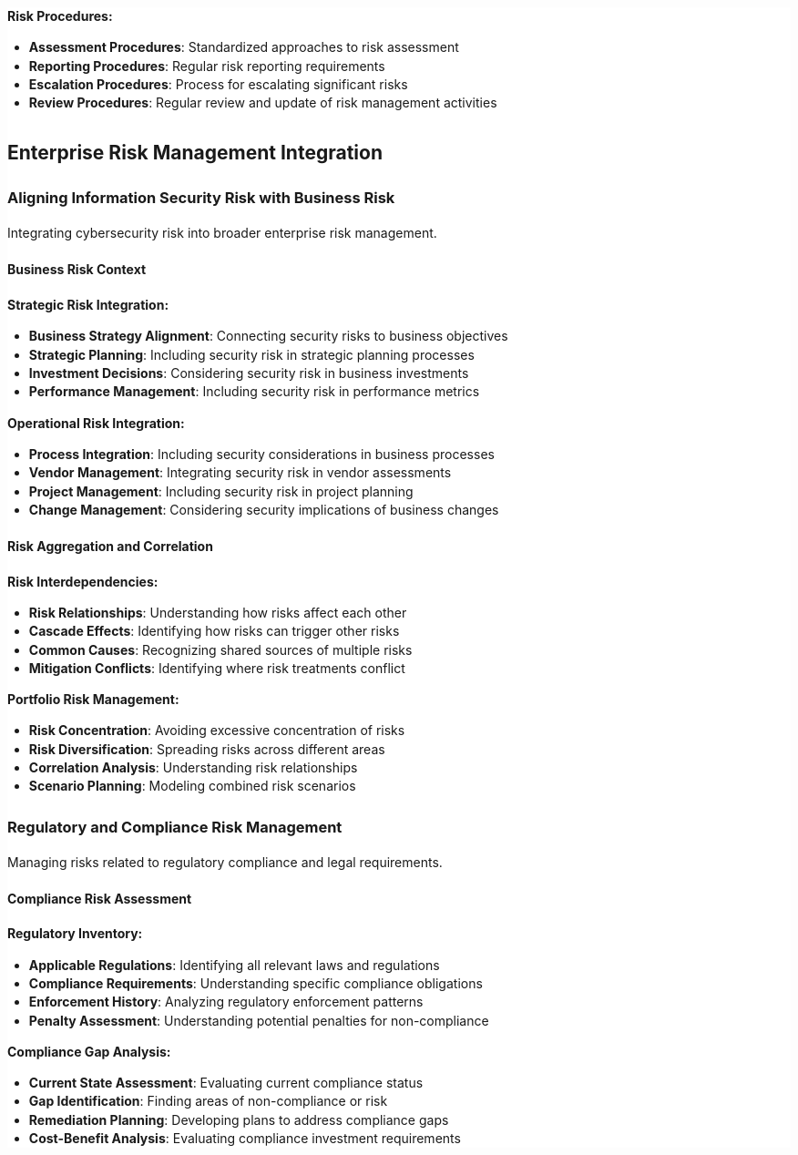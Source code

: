**Risk Procedures:**
- **Assessment Procedures**: Standardized approaches to risk assessment
- **Reporting Procedures**: Regular risk reporting requirements
- **Escalation Procedures**: Process for escalating significant risks
- **Review Procedures**: Regular review and update of risk management activities

## Enterprise Risk Management Integration

### Aligning Information Security Risk with Business Risk
Integrating cybersecurity risk into broader enterprise risk management.

#### Business Risk Context
**Strategic Risk Integration:**
- **Business Strategy Alignment**: Connecting security risks to business objectives
- **Strategic Planning**: Including security risk in strategic planning processes
- **Investment Decisions**: Considering security risk in business investments
- **Performance Management**: Including security risk in performance metrics

**Operational Risk Integration:**
- **Process Integration**: Including security considerations in business processes
- **Vendor Management**: Integrating security risk in vendor assessments
- **Project Management**: Including security risk in project planning
- **Change Management**: Considering security implications of business changes

#### Risk Aggregation and Correlation
**Risk Interdependencies:**
- **Risk Relationships**: Understanding how risks affect each other
- **Cascade Effects**: Identifying how risks can trigger other risks
- **Common Causes**: Recognizing shared sources of multiple risks
- **Mitigation Conflicts**: Identifying where risk treatments conflict

**Portfolio Risk Management:**
- **Risk Concentration**: Avoiding excessive concentration of risks
- **Risk Diversification**: Spreading risks across different areas
- **Correlation Analysis**: Understanding risk relationships
- **Scenario Planning**: Modeling combined risk scenarios

### Regulatory and Compliance Risk Management
Managing risks related to regulatory compliance and legal requirements.

#### Compliance Risk Assessment
**Regulatory Inventory:**
- **Applicable Regulations**: Identifying all relevant laws and regulations
- **Compliance Requirements**: Understanding specific compliance obligations
- **Enforcement History**: Analyzing regulatory enforcement patterns
- **Penalty Assessment**: Understanding potential penalties for non-compliance

**Compliance Gap Analysis:**
- **Current State Assessment**: Evaluating current compliance status
- **Gap Identification**: Finding areas of non-compliance or risk
- **Remediation Planning**: Developing plans to address compliance gaps
- **Cost-Benefit Analysis**: Evaluating compliance investment requirements
